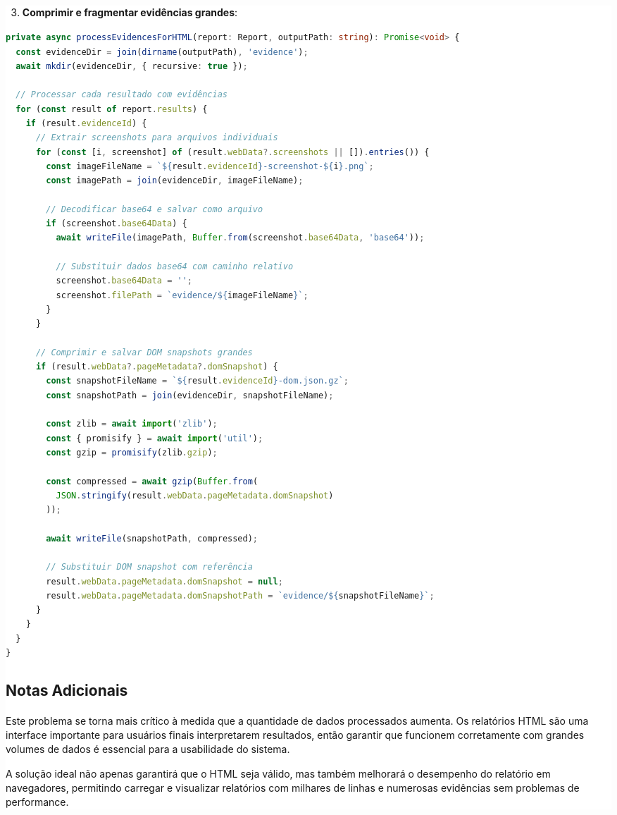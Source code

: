 3. **Comprimir e fragmentar evidências grandes**:
```typescript
private async processEvidencesForHTML(report: Report, outputPath: string): Promise<void> {
  const evidenceDir = join(dirname(outputPath), 'evidence');
  await mkdir(evidenceDir, { recursive: true });

  // Processar cada resultado com evidências
  for (const result of report.results) {
    if (result.evidenceId) {
      // Extrair screenshots para arquivos individuais
      for (const [i, screenshot] of (result.webData?.screenshots || []).entries()) {
        const imageFileName = `${result.evidenceId}-screenshot-${i}.png`;
        const imagePath = join(evidenceDir, imageFileName);

        // Decodificar base64 e salvar como arquivo
        if (screenshot.base64Data) {
          await writeFile(imagePath, Buffer.from(screenshot.base64Data, 'base64'));

          // Substituir dados base64 com caminho relativo
          screenshot.base64Data = '';
          screenshot.filePath = `evidence/${imageFileName}`;
        }
      }

      // Comprimir e salvar DOM snapshots grandes
      if (result.webData?.pageMetadata?.domSnapshot) {
        const snapshotFileName = `${result.evidenceId}-dom.json.gz`;
        const snapshotPath = join(evidenceDir, snapshotFileName);

        const zlib = await import('zlib');
        const { promisify } = await import('util');
        const gzip = promisify(zlib.gzip);

        const compressed = await gzip(Buffer.from(
          JSON.stringify(result.webData.pageMetadata.domSnapshot)
        ));

        await writeFile(snapshotPath, compressed);

        // Substituir DOM snapshot com referência
        result.webData.pageMetadata.domSnapshot = null;
        result.webData.pageMetadata.domSnapshotPath = `evidence/${snapshotFileName}`;
      }
    }
  }
}
```

## Notas Adicionais
Este problema se torna mais crítico à medida que a quantidade de dados processados aumenta. Os relatórios HTML são uma interface importante para usuários finais interpretarem resultados, então garantir que funcionem corretamente com grandes volumes de dados é essencial para a usabilidade do sistema.

A solução ideal não apenas garantirá que o HTML seja válido, mas também melhorará o desempenho do relatório em navegadores, permitindo carregar e visualizar relatórios com milhares de linhas e numerosas evidências sem problemas de performance.
